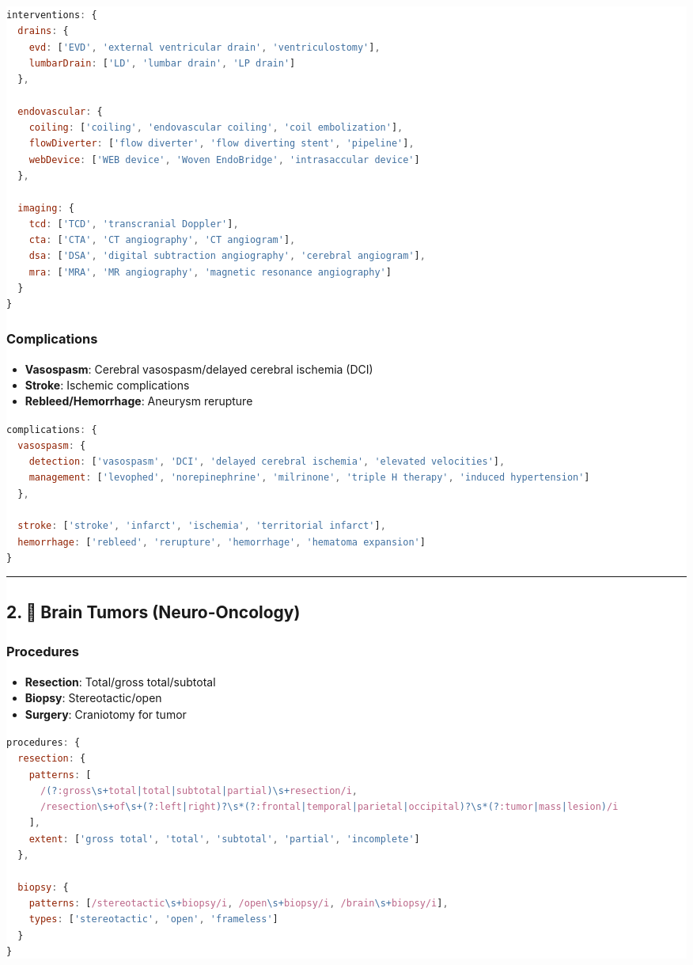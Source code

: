 ```javascript
interventions: {
  drains: {
    evd: ['EVD', 'external ventricular drain', 'ventriculostomy'],
    lumbarDrain: ['LD', 'lumbar drain', 'LP drain']
  },
  
  endovascular: {
    coiling: ['coiling', 'endovascular coiling', 'coil embolization'],
    flowDiverter: ['flow diverter', 'flow diverting stent', 'pipeline'],
    webDevice: ['WEB device', 'Woven EndoBridge', 'intrasaccular device']
  },
  
  imaging: {
    tcd: ['TCD', 'transcranial Doppler'],
    cta: ['CTA', 'CT angiography', 'CT angiogram'],
    dsa: ['DSA', 'digital subtraction angiography', 'cerebral angiogram'],
    mra: ['MRA', 'MR angiography', 'magnetic resonance angiography']
  }
}
```

### Complications
- **Vasospasm**: Cerebral vasospasm/delayed cerebral ischemia (DCI)
- **Stroke**: Ischemic complications
- **Rebleed/Hemorrhage**: Aneurysm rerupture

```javascript
complications: {
  vasospasm: {
    detection: ['vasospasm', 'DCI', 'delayed cerebral ischemia', 'elevated velocities'],
    management: ['levophed', 'norepinephrine', 'milrinone', 'triple H therapy', 'induced hypertension']
  },
  
  stroke: ['stroke', 'infarct', 'ischemia', 'territorial infarct'],
  hemorrhage: ['rebleed', 'rerupture', 'hemorrhage', 'hematoma expansion']
}
```

---

## 2. 🧠 Brain Tumors (Neuro-Oncology)

### Procedures
- **Resection**: Total/gross total/subtotal
- **Biopsy**: Stereotactic/open
- **Surgery**: Craniotomy for tumor

```javascript
procedures: {
  resection: {
    patterns: [
      /(?:gross\s+total|total|subtotal|partial)\s+resection/i,
      /resection\s+of\s+(?:left|right)?\s*(?:frontal|temporal|parietal|occipital)?\s*(?:tumor|mass|lesion)/i
    ],
    extent: ['gross total', 'total', 'subtotal', 'partial', 'incomplete']
  },
  
  biopsy: {
    patterns: [/stereotactic\s+biopsy/i, /open\s+biopsy/i, /brain\s+biopsy/i],
    types: ['stereotactic', 'open', 'frameless']
  }
}
```